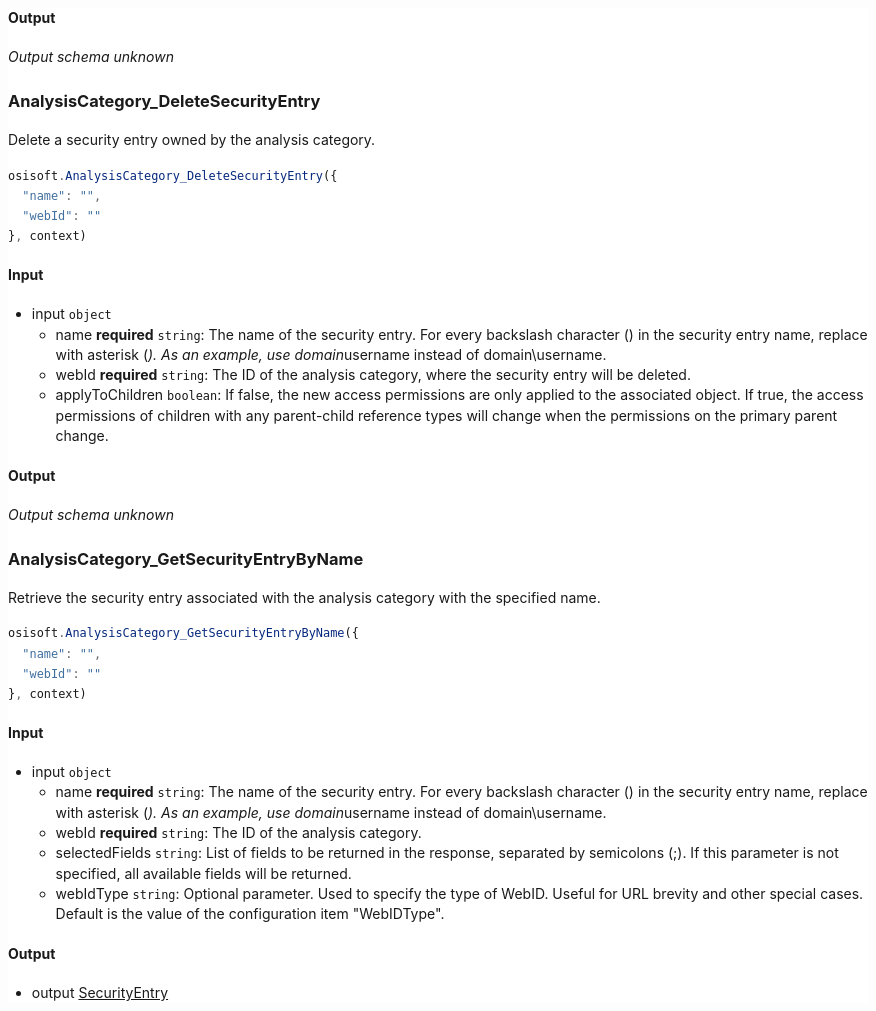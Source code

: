 #### Output
*Output schema unknown*

### AnalysisCategory_DeleteSecurityEntry
Delete a security entry owned by the analysis category.


```js
osisoft.AnalysisCategory_DeleteSecurityEntry({
  "name": "",
  "webId": ""
}, context)
```

#### Input
* input `object`
  * name **required** `string`: The name of the security entry. For every backslash character (\) in the security entry name, replace with asterisk (*). As an example, use domain*username instead of domain\username.
  * webId **required** `string`: The ID of the analysis category, where the security entry will be deleted.
  * applyToChildren `boolean`: If false, the new access permissions are only applied to the associated object. If true, the access permissions of children with any parent-child reference types will change when the permissions on the primary parent change.

#### Output
*Output schema unknown*

### AnalysisCategory_GetSecurityEntryByName
Retrieve the security entry associated with the analysis category with the specified name.


```js
osisoft.AnalysisCategory_GetSecurityEntryByName({
  "name": "",
  "webId": ""
}, context)
```

#### Input
* input `object`
  * name **required** `string`: The name of the security entry. For every backslash character (\) in the security entry name, replace with asterisk (*). As an example, use domain*username instead of domain\username.
  * webId **required** `string`: The ID of the analysis category.
  * selectedFields `string`: List of fields to be returned in the response, separated by semicolons (;). If this parameter is not specified, all available fields will be returned.
  * webIdType `string`: Optional parameter. Used to specify the type of WebID. Useful for URL brevity and other special cases. Default is the value of the configuration item "WebIDType".

#### Output
* output [SecurityEntry](#securityentry)
